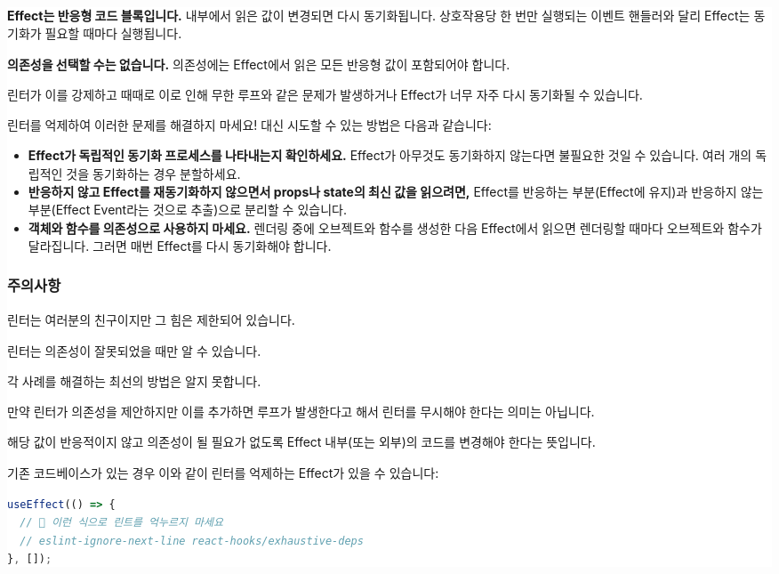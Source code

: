 **Effect는 반응형 코드 블록입니다.** 내부에서 읽은 값이 변경되면 다시 동기화됩니다. 상호작용당 한 번만 실행되는 이벤트 핸들러와 달리 Effect는 동기화가 필요할 때마다 실행됩니다.

**의존성을 선택할 수는 없습니다.** 의존성에는 Effect에서 읽은 모든 반응형 값이 포함되어야 합니다. 

린터가 이를 강제하고 때때로 이로 인해 무한 루프와 같은 문제가 발생하거나 Effect가 너무 자주 다시 동기화될 수 있습니다.

린터를 억제하여 이러한 문제를 해결하지 마세요! 대신 시도할 수 있는 방법은 다음과 같습니다:

- **Effect가 독립적인 동기화 프로세스를 나타내는지 확인하세요.** Effect가 아무것도 동기화하지 않는다면 불필요한 것일 수 있습니다. 여러 개의 독립적인 것을 동기화하는 경우 분할하세요.
- **반응하지 않고 Effect를 재동기화하지 않으면서 props나 state의 최신 값을 읽으려면,** Effect를 반응하는 부분(Effect에 유지)과 반응하지 않는 부분(Effect Event라는 것으로 추출)으로 분리할 수 있습니다.
- **객체와 함수를 의존성으로 사용하지 마세요.** 렌더링 중에 오브젝트와 함수를 생성한 다음 Effect에서 읽으면 렌더링할 때마다 오브젝트와 함수가 달라집니다. 그러면 매번 Effect를 다시 동기화해야 합니다.

### 주의사항

린터는 여러분의 친구이지만 그 힘은 제한되어 있습니다.

린터는 의존성이 잘못되었을 때만 알 수 있습니다.

각 사례를 해결하는 최선의 방법은 알지 못합니다.

만약 린터가 의존성을 제안하지만 이를 추가하면 루프가 발생한다고 해서 린터를 무시해야 한다는 의미는 아닙니다.

해당 값이 반응적이지 않고 의존성이 될 필요가 없도록 Effect 내부(또는 외부)의 코드를 변경해야 한다는 뜻입니다.

기존 코드베이스가 있는 경우 이와 같이 린터를 억제하는 Effect가 있을 수 있습니다:

```typescript
useEffect(() => {
  // 🔴 이런 식으로 린트를 억누르지 마세요
  // eslint-ignore-next-line react-hooks/exhaustive-deps
}, []);
```